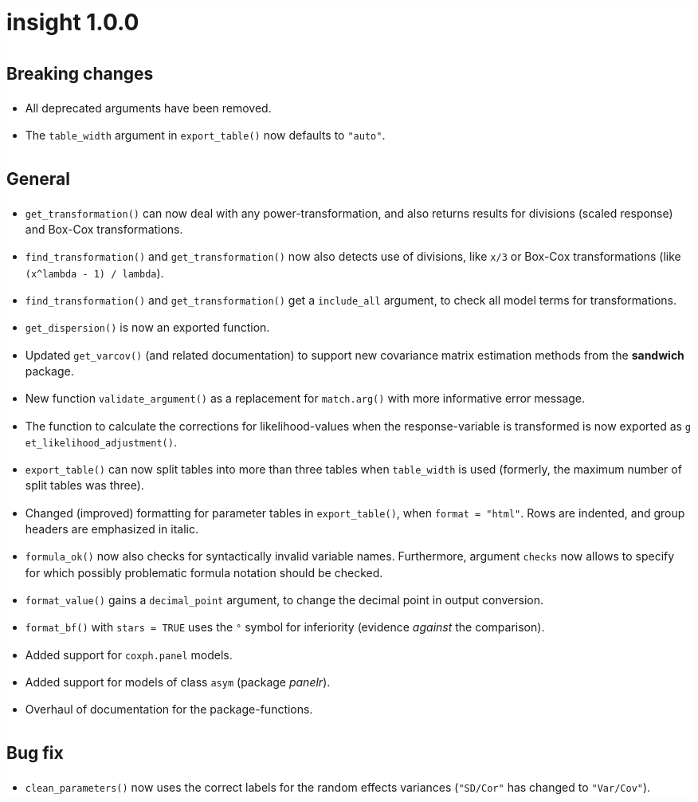 # insight 1.0.0

## Breaking changes

* All deprecated arguments have been removed.

* The `table_width` argument in `export_table()` now defaults to `"auto"`.

## General

* `get_transformation()` can now deal with any power-transformation, and also
  returns results for divisions (scaled response) and Box-Cox transformations.

* `find_transformation()` and `get_transformation()` now also detects use of
  divisions, like `x/3` or Box-Cox transformations (like `(x^lambda - 1) / lambda`).

* `find_transformation()` and `get_transformation()` get a `include_all` argument,
  to check all model terms for transformations.

* `get_dispersion()` is now an exported function.

* Updated `get_varcov()` (and related documentation) to support new covariance
  matrix estimation methods from the **sandwich** package.

* New function `validate_argument()` as a replacement for `match.arg()` with
  more informative error message.

* The function to calculate the corrections for likelihood-values when the
  response-variable is transformed is now exported as `get_likelihood_adjustment()`.

* `export_table()` can now split tables into more than three tables when
  `table_width` is used (formerly, the maximum number of split tables was three).

* Changed (improved) formatting for parameter tables in `export_table()`, when
  `format = "html"`. Rows are indented, and group headers are emphasized in
  italic.

* `formula_ok()` now also checks for syntactically invalid variable names.
  Furthermore, argument `checks` now allows to specify for which possibly
  problematic formula notation should be checked.

* `format_value()` gains a `decimal_point` argument, to change the decimal point
  in output conversion.

* `format_bf()` with `stars = TRUE` uses the `°` symbol for inferiority
  (evidence *against* the comparison).

* Added support for `coxph.panel` models.

* Added support for models of class `asym` (package *panelr*).

* Overhaul of documentation for the package-functions.

## Bug fix

* `clean_parameters()` now uses the correct labels for the random effects
  variances (`"SD/Cor"` has changed to `"Var/Cov"`).
